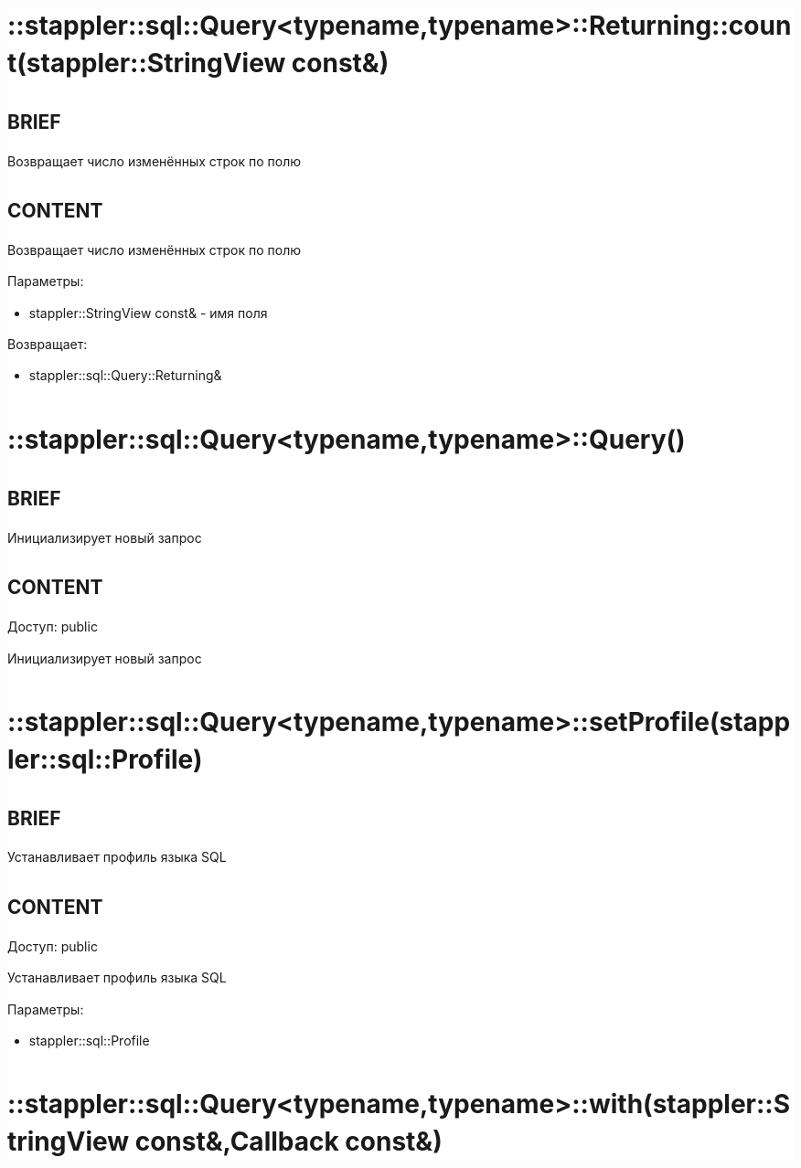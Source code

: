 # ::stappler::sql::Query<typename,typename>::Returning::count(stappler::StringView const&)

## BRIEF

Возвращает число изменённых строк по полю

## CONTENT

Возвращает число изменённых строк по полю

Параметры:
* stappler::StringView const& - имя поля

Возвращает:
* stappler::sql::Query::Returning&

# ::stappler::sql::Query<typename,typename>::Query()

## BRIEF

Инициализирует новый запрос

## CONTENT

Доступ: public

Инициализирует новый запрос


# ::stappler::sql::Query<typename,typename>::setProfile(stappler::sql::Profile)

## BRIEF

Устанавливает профиль языка SQL

## CONTENT

Доступ: public

Устанавливает профиль языка SQL

Параметры:
* stappler::sql::Profile


# ::stappler::sql::Query<typename,typename>::with<typename>(stappler::StringView const&,Callback const&)

